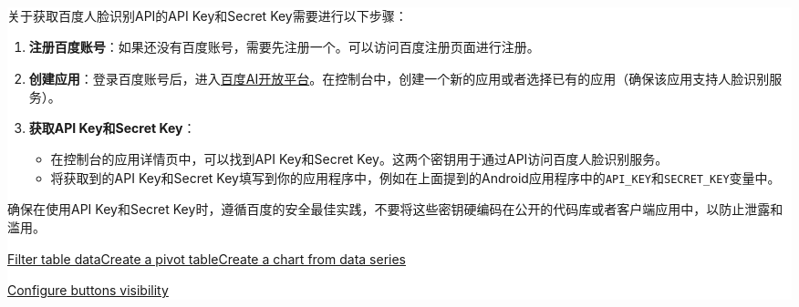 关于获取百度人脸识别API的API Key和Secret Key需要进行以下步骤：

1.  **注册百度账号**：如果还没有百度账号，需要先注册一个。可以访问百度注册页面进行注册。
    
2.  **创建应用**：登录百度账号后，进入[百度AI开放平台](https://ai.baidu.com/)。在控制台中，创建一个新的应用或者选择已有的应用（确保该应用支持人脸识别服务）。
    
3.  **获取API Key和Secret Key**：
    
    *   在控制台的应用详情页中，可以找到API Key和Secret Key。这两个密钥用于通过API访问百度人脸识别服务。
    *   将获取到的API Key和Secret Key填写到你的应用程序中，例如在上面提到的Android应用程序中的`API_KEY`和`SECRET_KEY`变量中。

确保在使用API Key和Secret Key时，遵循百度的安全最佳实践，不要将这些密钥硬编码在公开的代码库或者客户端应用中，以防止泄露和滥用。

[Filter table data](#)[Create a pivot table](#)[Create a chart from data series](#)

[Configure buttons visibility](/users/tfac-settings.action)